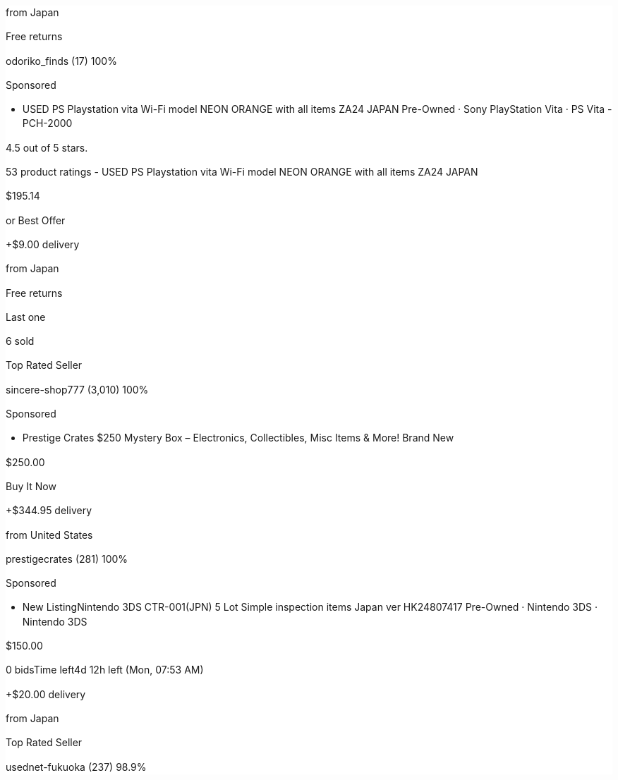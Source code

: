 from Japan

Free returns

odoriko_finds (17) 100%

Sponsored

  * USED PS Playstation vita Wi-Fi model NEON ORANGE with all items ZA24 JAPAN
Pre-Owned · Sony PlayStation Vita · PS Vita - PCH-2000

4.5 out of 5 stars.

53 product ratings - USED PS Playstation vita Wi-Fi model NEON ORANGE with all
items ZA24 JAPAN

$195.14

or Best Offer

+$9.00 delivery

from Japan

Free returns

Last one

6 sold

Top Rated Seller

sincere-shop777 (3,010) 100%

Sponsored

  * Prestige Crates $250 Mystery Box – Electronics, Collectibles, Misc Items & More!
Brand New

$250.00

Buy It Now

+$344.95 delivery

from United States

prestigecrates (281) 100%

Sponsored

  * New ListingNintendo 3DS CTR-001(JPN) 5 Lot Simple inspection items Japan ver HK24807417
Pre-Owned · Nintendo 3DS · Nintendo 3DS

$150.00

0 bidsTime left4d 12h left (Mon, 07:53 AM)

+$20.00 delivery

from Japan

Top Rated Seller

usednet-fukuoka (237) 98.9%
